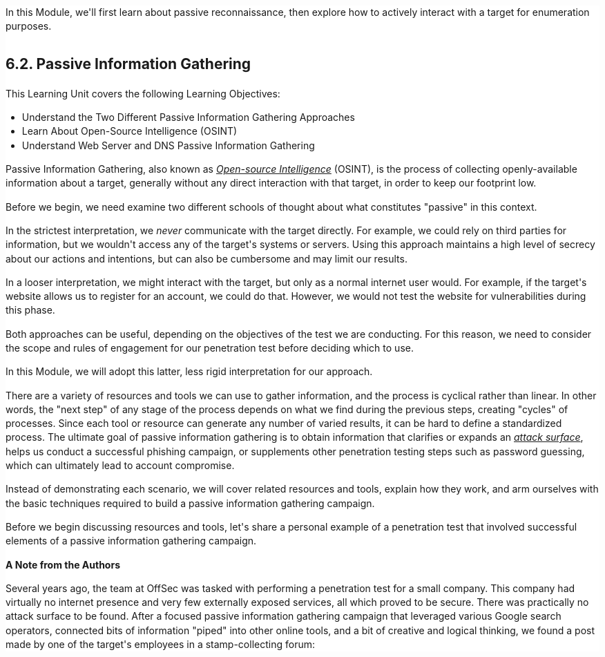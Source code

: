 In this Module, we'll first learn about passive reconnaissance, then explore how to actively interact with a target for enumeration purposes.

## 6.2. Passive Information Gathering

This Learning Unit covers the following Learning Objectives:

- Understand the Two Different Passive Information Gathering Approaches
- Learn About Open-Source Intelligence (OSINT)
- Understand Web Server and DNS Passive Information Gathering

Passive Information Gathering, also known as [*Open-source Intelligence*](https://osintframework.com/) (OSINT), is the process of collecting openly-available information about a target, generally without any direct interaction with that target, in order to keep our footprint low.

Before we begin, we need examine two different schools of thought about what constitutes "passive" in this context.

In the strictest interpretation, we *never* communicate with the target directly. For example, we could rely on third parties for information, but we wouldn't access any of the target's systems or servers. Using this approach maintains a high level of secrecy about our actions and intentions, but can also be cumbersome and may limit our results.

In a looser interpretation, we might interact with the target, but only as a normal internet user would. For example, if the target's website allows us to register for an account, we could do that. However, we would not test the website for vulnerabilities during this phase.

Both approaches can be useful, depending on the objectives of the test we are conducting. For this reason, we need to consider the scope and rules of engagement for our penetration test before deciding which to use.

In this Module, we will adopt this latter, less rigid interpretation for our approach.

There are a variety of resources and tools we can use to gather information, and the process is cyclical rather than linear. In other words, the "next step" of any stage of the process depends on what we find during the previous steps, creating "cycles" of processes. Since each tool or resource can generate any number of varied results, it can be hard to define a standardized process. The ultimate goal of passive information gathering is to obtain information that clarifies or expands an [*attack surface*](https://cheatsheetseries.owasp.org/cheatsheets/Attack_Surface_Analysis_Cheat_Sheet.html), helps us conduct a successful phishing campaign, or supplements other penetration testing steps such as password guessing, which can ultimately lead to account compromise.

Instead of demonstrating each scenario, we will cover related resources and tools, explain how they work, and arm ourselves with the basic techniques required to build a passive information gathering campaign.

Before we begin discussing resources and tools, let's share a personal example of a penetration test that involved successful elements of a passive information gathering campaign.

**A Note from the Authors**

Several years ago, the team at OffSec was tasked with performing a penetration test for a small company. This company had virtually no internet presence and very few externally exposed services, all which proved to be secure. There was practically no attack surface to be found. After a focused passive information gathering campaign that leveraged various Google search operators, connected bits of information "piped" into other online tools, and a bit of creative and logical thinking, we found a post made by one of the target's employees in a stamp-collecting forum:
